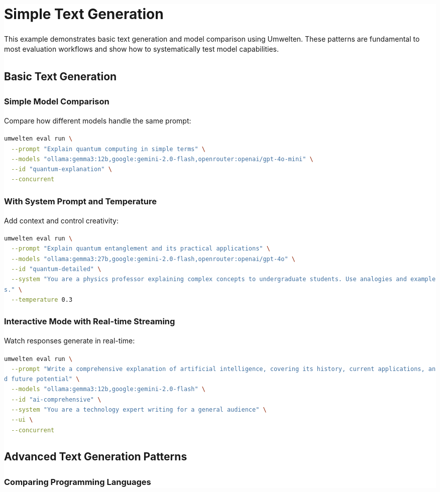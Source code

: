 # Simple Text Generation

This example demonstrates basic text generation and model comparison using Umwelten. These patterns are fundamental to most evaluation workflows and show how to systematically test model capabilities.

## Basic Text Generation

### Simple Model Comparison

Compare how different models handle the same prompt:

```bash
umwelten eval run \
  --prompt "Explain quantum computing in simple terms" \
  --models "ollama:gemma3:12b,google:gemini-2.0-flash,openrouter:openai/gpt-4o-mini" \
  --id "quantum-explanation" \
  --concurrent
```

### With System Prompt and Temperature

Add context and control creativity:

```bash
umwelten eval run \
  --prompt "Explain quantum entanglement and its practical applications" \
  --models "ollama:gemma3:27b,google:gemini-2.0-flash,openrouter:openai/gpt-4o" \
  --id "quantum-detailed" \
  --system "You are a physics professor explaining complex concepts to undergraduate students. Use analogies and examples." \
  --temperature 0.3
```

### Interactive Mode with Real-time Streaming

Watch responses generate in real-time:

```bash
umwelten eval run \
  --prompt "Write a comprehensive explanation of artificial intelligence, covering its history, current applications, and future potential" \
  --models "ollama:gemma3:12b,google:gemini-2.0-flash" \
  --id "ai-comprehensive" \
  --system "You are a technology expert writing for a general audience" \
  --ui \
  --concurrent
```

## Advanced Text Generation Patterns

### Comparing Programming Languages
